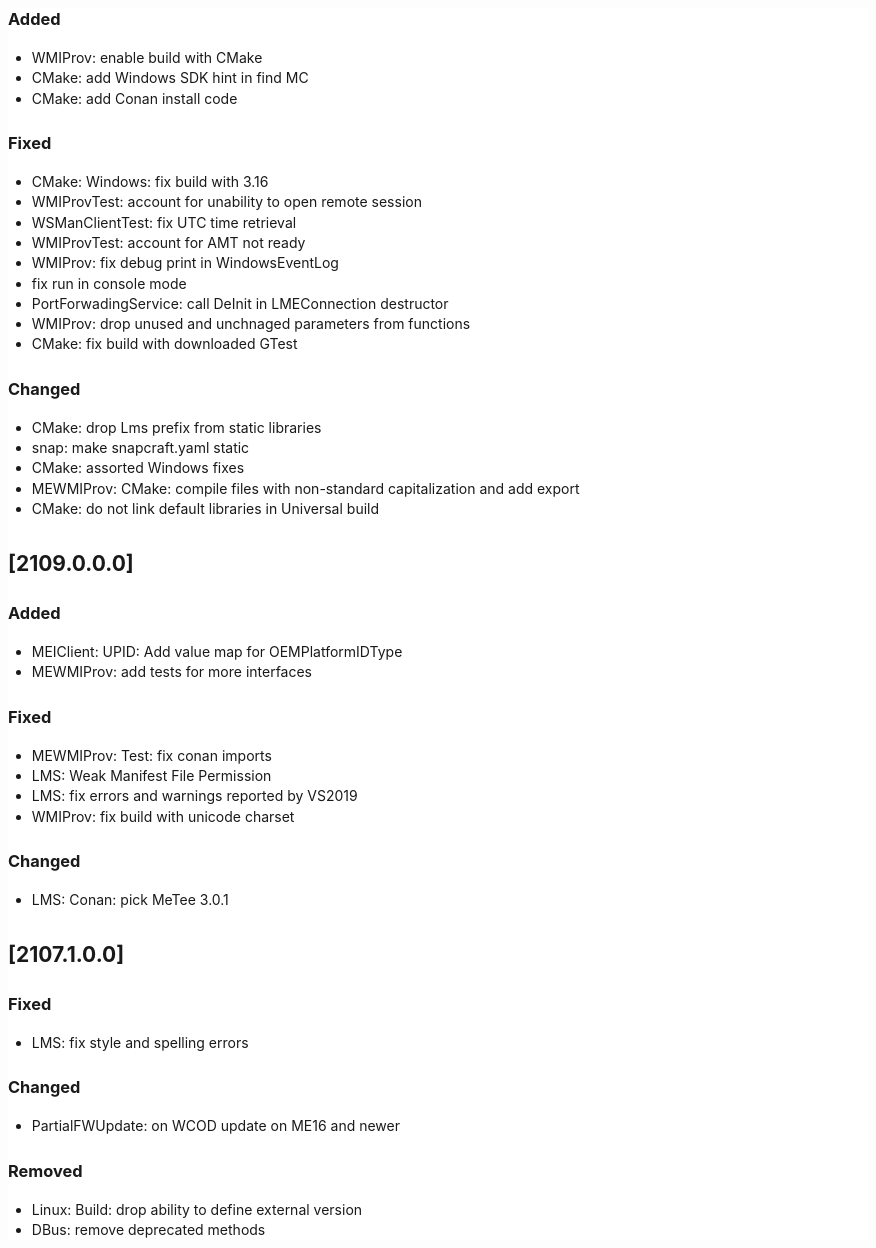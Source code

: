 ### Added
 - WMIProv: enable build with CMake
 - CMake: add Windows SDK hint in find MC
 - CMake: add Conan install code

### Fixed
 - CMake: Windows: fix build with 3.16
 - WMIProvTest: account for unability to open remote session
 - WSManClientTest: fix UTC time retrieval
 - WMIProvTest: account for AMT not ready
 - WMIProv: fix debug print in WindowsEventLog
 - fix run in console mode
 - PortForwadingService: call DeInit in LMEConnection destructor
 - WMIProv: drop unused and unchnaged parameters from functions
 - CMake: fix build with downloaded GTest

### Changed
 - CMake: drop Lms prefix from static libraries
 - snap: make snapcraft.yaml static
 - CMake: assorted Windows fixes
 - MEWMIProv: CMake: compile files with non-standard capitalization and add export
 - CMake: do not link default libraries in Universal build

## [2109.0.0.0]

### Added
 - MEIClient: UPID: Add value map for OEMPlatformIDType
 - MEWMIProv: add tests for more interfaces

### Fixed
 - MEWMIProv: Test: fix conan imports
 - LMS: Weak Manifest File Permission
 - LMS: fix errors and warnings reported by VS2019
 - WMIProv: fix build with unicode charset

### Changed
 - LMS: Conan: pick MeTee 3.0.1

## [2107.1.0.0]

### Fixed
 - LMS: fix style and spelling errors

### Changed
 - PartialFWUpdate: on WCOD update on ME16 and newer

### Removed
 - Linux: Build: drop ability to define external version
 - DBus: remove deprecated methods
